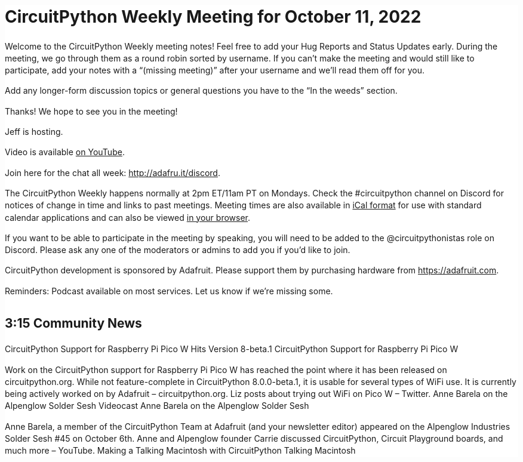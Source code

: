 # CircuitPython Weekly Meeting for October 11, 2022




Welcome to the CircuitPython Weekly meeting notes! Feel free to add your Hug Reports and Status Updates early. During the meeting, we go through them as a round robin sorted by username. If you can’t make the meeting and would still like to participate, add your notes with a “(missing meeting)” after your username and we’ll read them off for you. 


Add any longer-form discussion topics or general questions you have to the “In the weeds” section. 


Thanks! We hope to see you in the meeting!


Jeff is hosting.


Video is available [on YouTube](https://youtu.be/lw534IZtLxo).


Join here for the chat all week: http://adafru.it/discord.


The CircuitPython Weekly happens normally at 2pm ET/11am PT on Mondays. Check the #circuitpython channel on Discord for notices of change in time and links to past meetings. Meeting times are also available in [iCal format](https://raw.githubusercontent.com/adafruit/adafruit-circuitpython-weekly-meeting/master/meeting.ical) for use with standard calendar applications and can also be viewed [in your browser](https://open-web-calendar.herokuapp.com/calendar.html?url=https%3A%2F%2Fraw.githubusercontent.com%2Fadafruit%2Fadafruit-circuitpython-weekly-meeting%2Fmain%2Fmeeting.ical&title=CircuitPython%20Meeting%20Schedule&tab=agenda&tabs=month&tabs=agenda).


If you want to be able to participate in the meeting by speaking, you will need to be added to the @circuitpythonistas role on Discord. Please ask any one of the moderators or admins to add you if you’d like to join.


CircuitPython development is sponsored by Adafruit. Please support them by purchasing hardware from https://adafruit.com.


Reminders: Podcast available on most services. Let us know if we’re missing some.
## 3:15 Community News
CircuitPython Support for Raspberry Pi Pico W Hits Version 8-beta.1
 CircuitPython Support for Raspberry Pi Pico W 

Work on the CircuitPython support for Raspberry Pi Pico W has reached the point where it has been released on circuitpython.org. While not feature-complete in CircuitPython 8.0.0-beta.1, it is usable for several types of WiFi use. It is currently being actively worked on by Adafruit – circuitpython.org.
Liz posts about trying out WiFi on Pico W – Twitter.
Anne Barela on the Alpenglow Solder Sesh Videocast
 Anne Barela on the Alpenglow Solder Sesh 

Anne Barela, a member of the CircuitPython Team at Adafruit (and your newsletter editor) appeared on the Alpenglow Industries Solder Sesh #45 on October 6th. Anne and Alpenglow founder Carrie discussed CircuitPython, Circuit Playground boards, and much more – YouTube.
Making a Talking Macintosh with CircuitPython
 Talking Macintosh 
